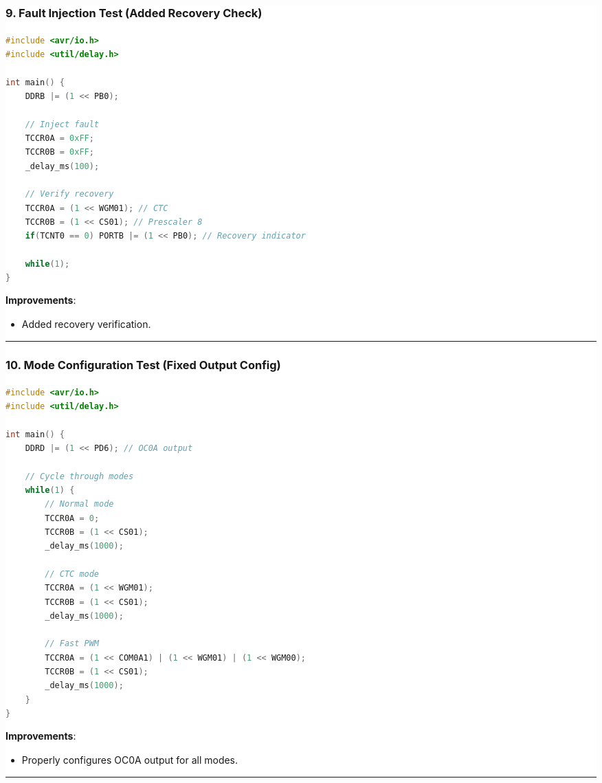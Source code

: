 
### **9. Fault Injection Test (Added Recovery Check)**
```c
#include <avr/io.h>
#include <util/delay.h>

int main() {
    DDRB |= (1 << PB0);
    
    // Inject fault
    TCCR0A = 0xFF;
    TCCR0B = 0xFF;
    _delay_ms(100);
    
    // Verify recovery
    TCCR0A = (1 << WGM01); // CTC
    TCCR0B = (1 << CS01); // Prescaler 8
    if(TCNT0 == 0) PORTB |= (1 << PB0); // Recovery indicator
    
    while(1);
}
```
**Improvements**:
- Added recovery verification.

---

### **10. Mode Configuration Test (Fixed Output Config)**
```c
#include <avr/io.h>
#include <util/delay.h>

int main() {
    DDRD |= (1 << PD6); // OC0A output
    
    // Cycle through modes
    while(1) {
        // Normal mode
        TCCR0A = 0;
        TCCR0B = (1 << CS01);
        _delay_ms(1000);
        
        // CTC mode
        TCCR0A = (1 << WGM01);
        TCCR0B = (1 << CS01);
        _delay_ms(1000);
        
        // Fast PWM
        TCCR0A = (1 << COM0A1) | (1 << WGM01) | (1 << WGM00);
        TCCR0B = (1 << CS01);
        _delay_ms(1000);
    }
}
```
**Improvements**:
- Properly configures OC0A output for all modes.

---